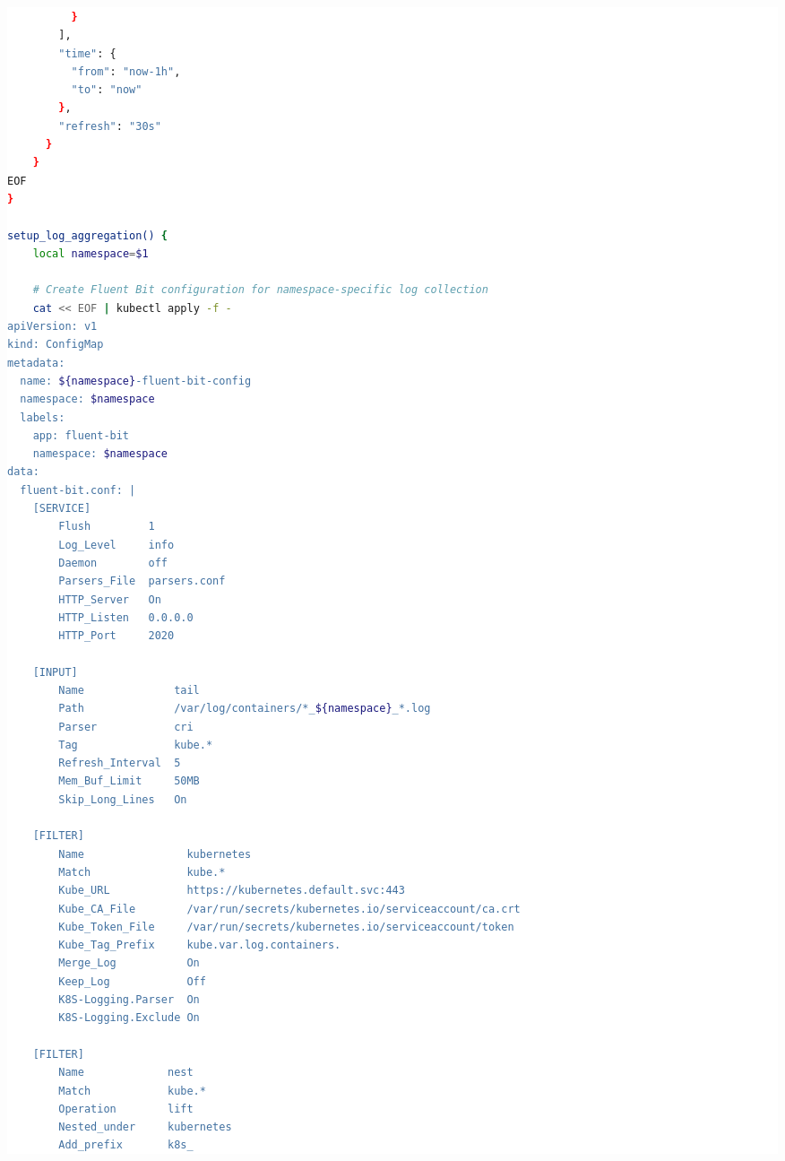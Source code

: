 ```bash
          }
        ],
        "time": {
          "from": "now-1h",
          "to": "now"
        },
        "refresh": "30s"
      }
    }
EOF
}

setup_log_aggregation() {
    local namespace=$1
    
    # Create Fluent Bit configuration for namespace-specific log collection
    cat << EOF | kubectl apply -f -
apiVersion: v1
kind: ConfigMap
metadata:
  name: ${namespace}-fluent-bit-config
  namespace: $namespace
  labels:
    app: fluent-bit
    namespace: $namespace
data:
  fluent-bit.conf: |
    [SERVICE]
        Flush         1
        Log_Level     info
        Daemon        off
        Parsers_File  parsers.conf
        HTTP_Server   On
        HTTP_Listen   0.0.0.0
        HTTP_Port     2020

    [INPUT]
        Name              tail
        Path              /var/log/containers/*_${namespace}_*.log
        Parser            cri
        Tag               kube.*
        Refresh_Interval  5
        Mem_Buf_Limit     50MB
        Skip_Long_Lines   On

    [FILTER]
        Name                kubernetes
        Match               kube.*
        Kube_URL            https://kubernetes.default.svc:443
        Kube_CA_File        /var/run/secrets/kubernetes.io/serviceaccount/ca.crt
        Kube_Token_File     /var/run/secrets/kubernetes.io/serviceaccount/token
        Kube_Tag_Prefix     kube.var.log.containers.
        Merge_Log           On
        Keep_Log            Off
        K8S-Logging.Parser  On
        K8S-Logging.Exclude On

    [FILTER]
        Name             nest
        Match            kube.*
        Operation        lift
        Nested_under     kubernetes
        Add_prefix       k8s_
```